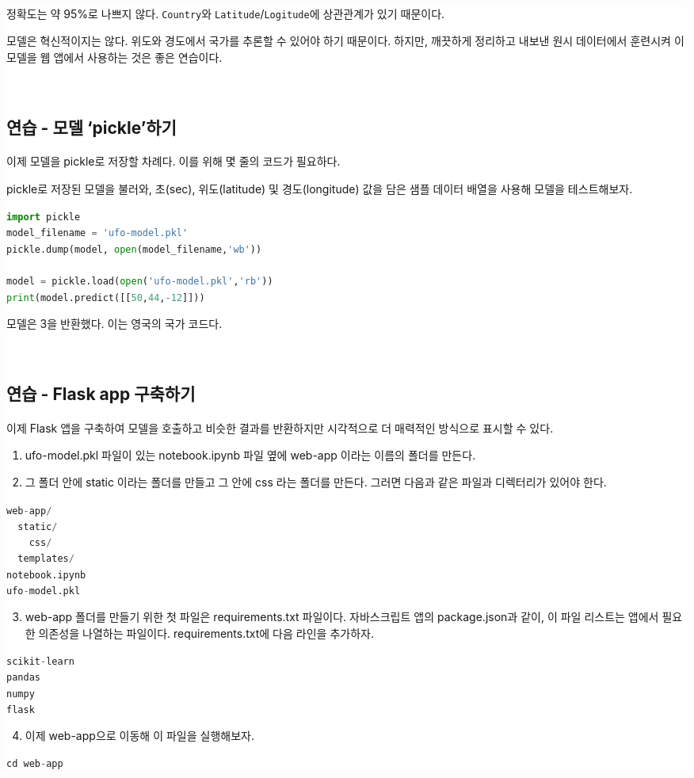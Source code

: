 정확도는 약 95%로 나쁘지 않다. `Country`와 `Latitude`/`Logitude`에 상관관계가 있기 때문이다.

모델은 혁신적이지는 않다. 위도와 경도에서 국가를 추론할 수 있어야 하기 때문이다. 하지만, 깨끗하게 정리하고 내보낸 원시 데이터에서 훈련시켜 이 모델을 웹 앱에서 사용하는 것은 좋은 연습이다.

<br>

## 연습 - 모델 ‘pickle’하기

이제 모델을 pickle로 저장할 차례다. 이를 위해 몇 줄의 코드가 필요하다.

pickle로 저장된 모델을 불러와, 초(sec), 위도(latitude) 및 경도(longitude) 값을 담은 샘플 데이터 배열을 사용해 모델을 테스트해보자.

```python
import pickle
model_filename = 'ufo-model.pkl'
pickle.dump(model, open(model_filename,'wb'))

model = pickle.load(open('ufo-model.pkl','rb'))
print(model.predict([[50,44,-12]]))
```

모델은 3을 반환했다. 이는 영국의 국가 코드다. 

<br>

## 연습 - Flask app 구축하기

이제 Flask 앱을 구축하여 모델을 호출하고 비슷한 결과를 반환하지만 시각적으로 더 매력적인 방식으로 표시할 수 있다.

1. ufo-model.pkl 파일이 있는 notebook.ipynb 파일 옆에 web-app 이라는 이름의 폴더를 만든다.

1. 그 폴더 안에 static 이라는 폴더를 만들고 그 안에 css 라는 폴더를 만든다. 그러면 다음과 같은 파일과 디렉터리가 있어야 한다.

```python
web-app/
  static/
    css/
  templates/
notebook.ipynb
ufo-model.pkl
```

3. web-app 폴더를 만들기 위한 첫 파일은 requirements.txt 파일이다. 자바스크립트 앱의 package.json과 같이, 이 파일 리스트는 앱에서 필요한 의존성을 나열하는 파일이다. requirements.txt에 다음 라인을 추가하자.

```python
scikit-learn
pandas
numpy
flask
```

4. 이제 web-app으로 이동해 이 파일을 실행해보자.

```python
cd web-app
```
